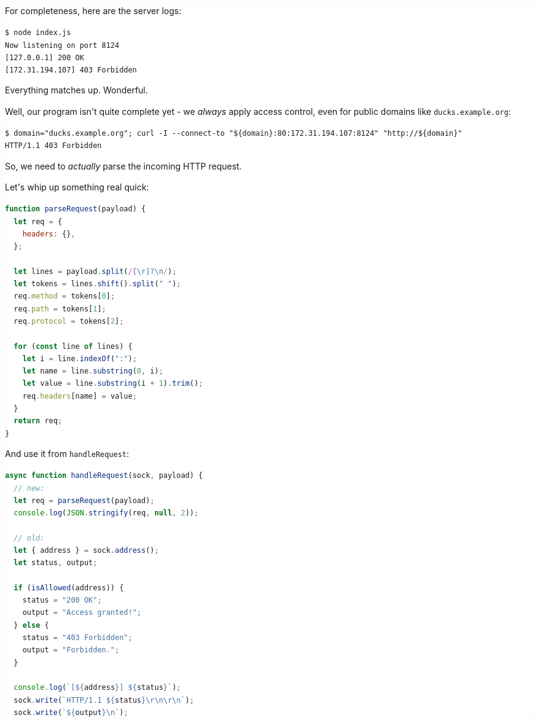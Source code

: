 For completeness, here are the server logs:

```shell
$ node index.js
Now listening on port 8124
[127.0.0.1] 200 OK
[172.31.194.107] 403 Forbidden
```

Everything matches up. Wonderful.

Well, our program isn't quite complete yet - we _always_ apply access
control, even for public domains like `ducks.example.org`:

```shell
$ domain="ducks.example.org"; curl -I --connect-to "${domain}:80:172.31.194.107:8124" "http://${domain}"
HTTP/1.1 403 Forbidden
```

So, we need to _actually_ parse the incoming HTTP request.

Let's whip up something real quick:

```javascript
function parseRequest(payload) {
  let req = {
    headers: {},
  };

  let lines = payload.split(/[\r]?\n/);
  let tokens = lines.shift().split(" ");
  req.method = tokens[0];
  req.path = tokens[1];
  req.protocol = tokens[2];

  for (const line of lines) {
    let i = line.indexOf(":");
    let name = line.substring(0, i);
    let value = line.substring(i + 1).trim();
    req.headers[name] = value;
  }
  return req;
}
```

And use it from `handleRequest`:

```javascript
async function handleRequest(sock, payload) {
  // new:
  let req = parseRequest(payload);
  console.log(JSON.stringify(req, null, 2));

  // old:
  let { address } = sock.address();
  let status, output;

  if (isAllowed(address)) {
    status = "200 OK";
    output = "Access granted!";
  } else {
    status = "403 Forbidden";
    output = "Forbidden.";
  }

  console.log(`[${address}] ${status}`);
  sock.write(`HTTP/1.1 ${status}\r\n\r\n`);
  sock.write(`${output}\n`);
```